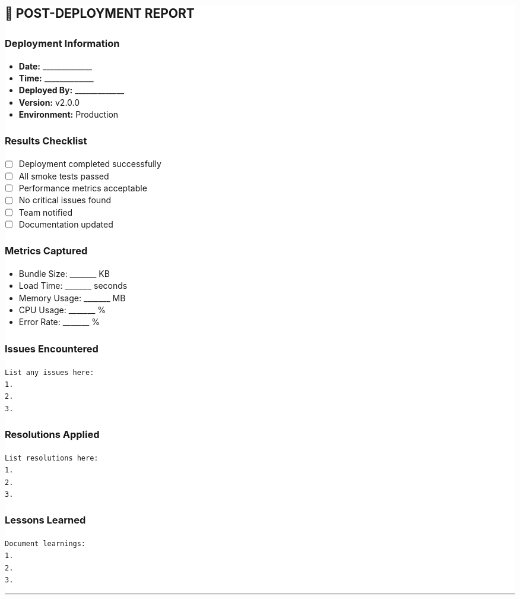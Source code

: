 
## 📝 POST-DEPLOYMENT REPORT

### Deployment Information
- **Date:** _____________
- **Time:** _____________
- **Deployed By:** _____________
- **Version:** v2.0.0
- **Environment:** Production

### Results Checklist
- [ ] Deployment completed successfully
- [ ] All smoke tests passed
- [ ] Performance metrics acceptable
- [ ] No critical issues found
- [ ] Team notified
- [ ] Documentation updated

### Metrics Captured
- Bundle Size: _______ KB
- Load Time: _______ seconds
- Memory Usage: _______ MB
- CPU Usage: _______ %
- Error Rate: _______ %

### Issues Encountered
```
List any issues here:
1. 
2.
3.
```

### Resolutions Applied
```
List resolutions here:
1.
2.
3.
```

### Lessons Learned
```
Document learnings:
1.
2.
3.
```

---
